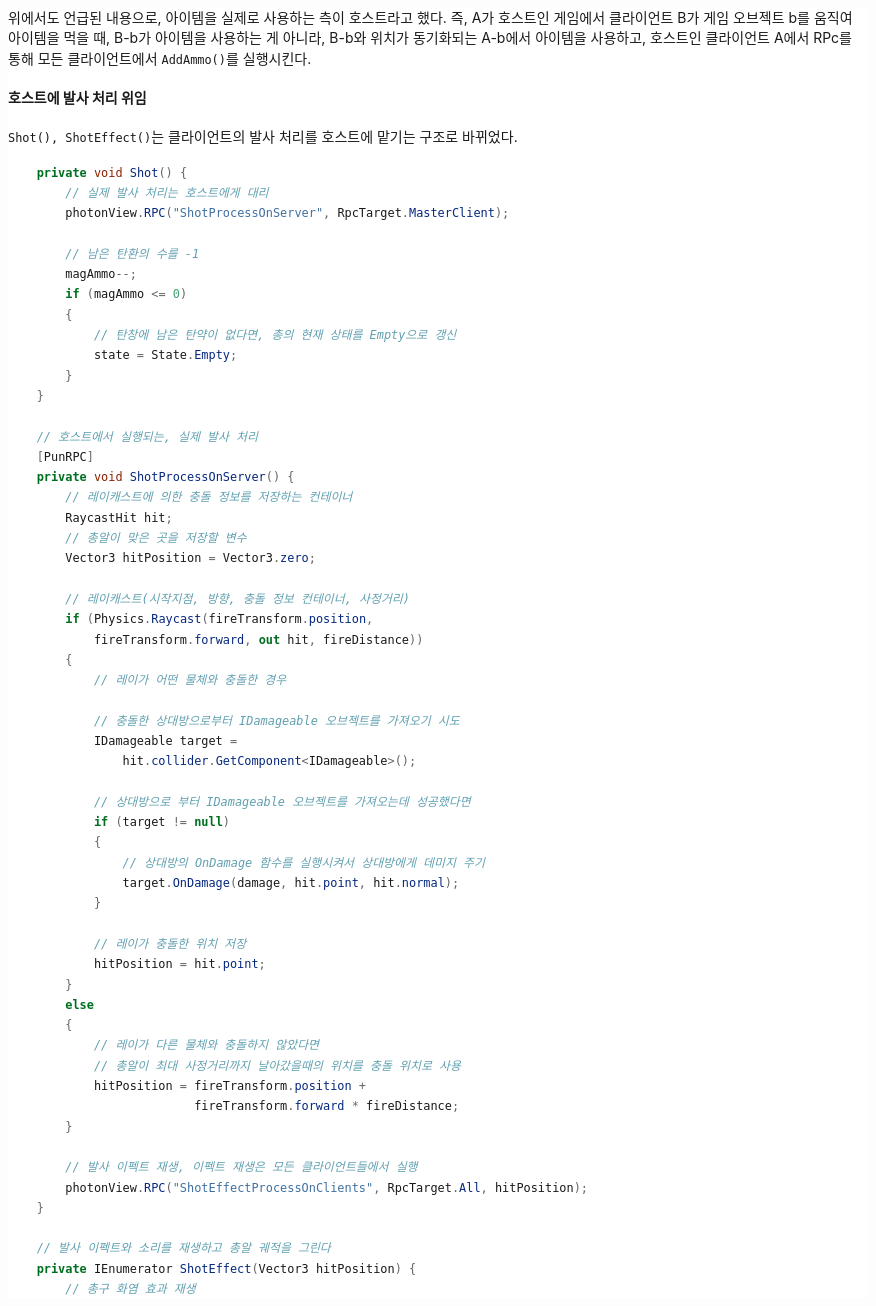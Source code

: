 위에서도 언급된 내용으로, 아이템을 실제로 사용하는 측이 호스트라고 했다. 즉, A가 호스트인 게임에서 클라이언트 B가 게임 오브젝트 b를 움직여 아이템을 먹을 때, B-b가 아이템을 사용하는 게 아니라, B-b와 위치가 동기화되는 A-b에서 아이템을 사용하고, 호스트인 클라이언트 A에서 RPc를 통해 모든 클라이언트에서 `AddAmmo()`를 실행시킨다.

#### 호스트에 발사 처리 위임
`Shot(), ShotEffect()`는 클라이언트의 발사 처리를 호스트에 맡기는 구조로 바뀌었다.

```cs
    private void Shot() {
        // 실제 발사 처리는 호스트에게 대리
        photonView.RPC("ShotProcessOnServer", RpcTarget.MasterClient);

        // 남은 탄환의 수를 -1
        magAmmo--;
        if (magAmmo <= 0)
        {
            // 탄창에 남은 탄약이 없다면, 총의 현재 상태를 Empty으로 갱신
            state = State.Empty;
        }
    }

    // 호스트에서 실행되는, 실제 발사 처리
    [PunRPC]
    private void ShotProcessOnServer() {
        // 레이캐스트에 의한 충돌 정보를 저장하는 컨테이너
        RaycastHit hit;
        // 총알이 맞은 곳을 저장할 변수
        Vector3 hitPosition = Vector3.zero;

        // 레이캐스트(시작지점, 방향, 충돌 정보 컨테이너, 사정거리)
        if (Physics.Raycast(fireTransform.position,
            fireTransform.forward, out hit, fireDistance))
        {
            // 레이가 어떤 물체와 충돌한 경우

            // 충돌한 상대방으로부터 IDamageable 오브젝트를 가져오기 시도
            IDamageable target =
                hit.collider.GetComponent<IDamageable>();

            // 상대방으로 부터 IDamageable 오브젝트를 가져오는데 성공했다면
            if (target != null)
            {
                // 상대방의 OnDamage 함수를 실행시켜서 상대방에게 데미지 주기
                target.OnDamage(damage, hit.point, hit.normal);
            }

            // 레이가 충돌한 위치 저장
            hitPosition = hit.point;
        }
        else
        {
            // 레이가 다른 물체와 충돌하지 않았다면
            // 총알이 최대 사정거리까지 날아갔을때의 위치를 충돌 위치로 사용
            hitPosition = fireTransform.position +
                          fireTransform.forward * fireDistance;
        }

        // 발사 이펙트 재생, 이펙트 재생은 모든 클라이언트들에서 실행
        photonView.RPC("ShotEffectProcessOnClients", RpcTarget.All, hitPosition);
    }
    
    // 발사 이펙트와 소리를 재생하고 총알 궤적을 그린다
    private IEnumerator ShotEffect(Vector3 hitPosition) {
        // 총구 화염 효과 재생
```